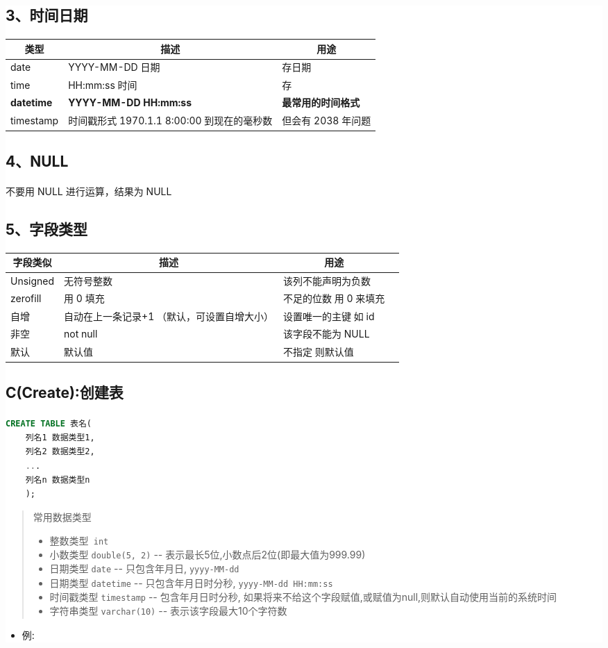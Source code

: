 ## 3、时间日期

| 类型         | 描述                                       | 用途                 |
| ------------ | ------------------------------------------ | -------------------- |
| date         | YYYY-MM-DD 日期                            | 存日期               |
| time         | HH:mm:ss 时间                              | 存                   |
| **datetime** | **YYYY-MM-DD HH:mm:ss**                    | **最常用的时间格式** |
| timestamp    | 时间戳形式 1970.1.1 8:00:00 到现在的毫秒数 | 但会有 2038 年问题   |

## 4、NULL

不要用 NULL 进行运算，结果为 NULL

## 5、字段类型

| 字段类似 | 描述                                        | 用途                   |     |
| -------- | ------------------------------------------- | ---------------------- | --- |
| Unsigned | 无符号整数                                  | 该列不能声明为负数     |     |
| zerofill | 用 0 填充                                   | 不足的位数 用 0 来填充 |     |
| 自增     | 自动在上一条记录+1 （默认，可设置自增大小） | 设置唯一的主键 如 id   |     |
| 非空     | not null                                    | 该字段不能为 NULL      |     |
| 默认     | 默认值                                      | 不指定 则默认值        |     |



## C(Create):创建表

```sql
CREATE TABLE 表名(
    列名1 数据类型1,
    列名2 数据类型2,
    ...
    列名n 数据类型n
    );
```

> 常用数据类型
> + 整数类型` int`
> + 小数类型 `double(5, 2)`  -- 表示最长5位,小数点后2位(即最大值为999.99)
> + 日期类型 `date` -- 只包含年月日, `yyyy-MM-dd`
> + 日期类型 `datetime`  -- 只包含年月日时分秒, `yyyy-MM-dd HH:mm:ss`
> + 时间戳类型 `timestamp` --  包含年月日时分秒,  如果将来不给这个字段赋值,或赋值为null,则默认自动使用当前的系统时间
> + 字符串类型 `varchar(10)` -- 表示该字段最大10个字符数

+ 例:
